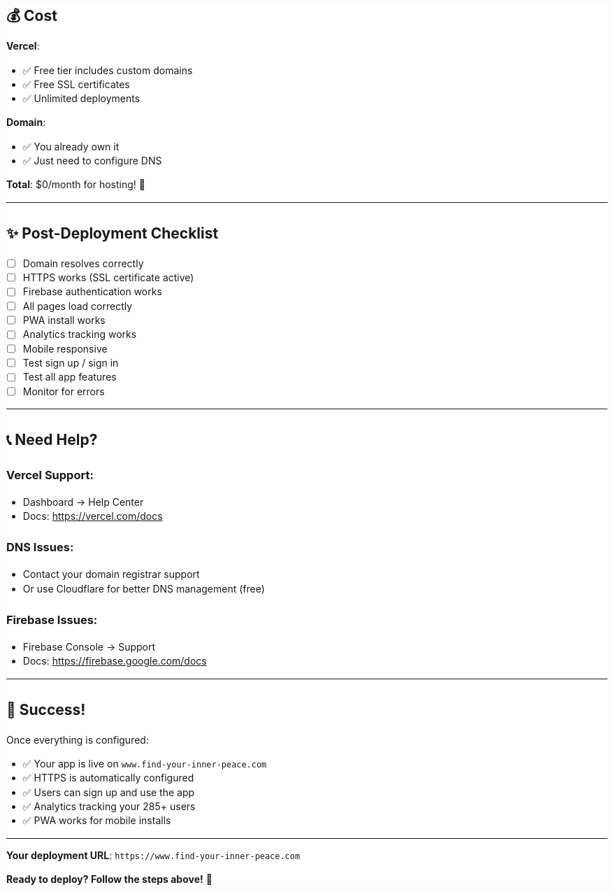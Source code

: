 ## 💰 Cost

**Vercel**: 
- ✅ Free tier includes custom domains
- ✅ Free SSL certificates
- ✅ Unlimited deployments

**Domain**:
- ✅ You already own it
- ✅ Just need to configure DNS

**Total**: $0/month for hosting! 🎉

---

## ✨ Post-Deployment Checklist

- [ ] Domain resolves correctly
- [ ] HTTPS works (SSL certificate active)
- [ ] Firebase authentication works
- [ ] All pages load correctly
- [ ] PWA install works
- [ ] Analytics tracking works
- [ ] Mobile responsive
- [ ] Test sign up / sign in
- [ ] Test all app features
- [ ] Monitor for errors

---

## 📞 Need Help?

### Vercel Support:
- Dashboard → Help Center
- Docs: https://vercel.com/docs

### DNS Issues:
- Contact your domain registrar support
- Or use Cloudflare for better DNS management (free)

### Firebase Issues:
- Firebase Console → Support
- Docs: https://firebase.google.com/docs

---

## 🎉 Success!

Once everything is configured:
- ✅ Your app is live on `www.find-your-inner-peace.com`
- ✅ HTTPS is automatically configured
- ✅ Users can sign up and use the app
- ✅ Analytics tracking your 285+ users
- ✅ PWA works for mobile installs

---

**Your deployment URL**: `https://www.find-your-inner-peace.com`

**Ready to deploy? Follow the steps above!** 🚀

